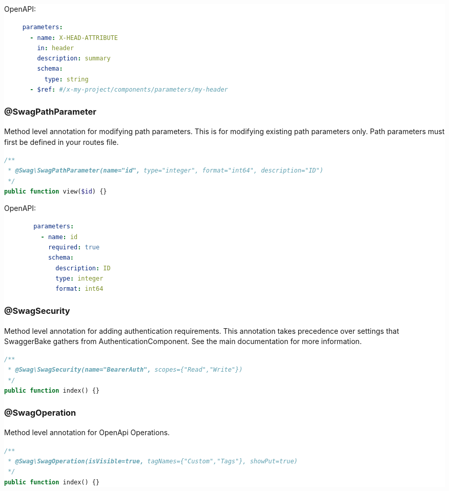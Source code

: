 OpenAPI:

```yaml
     parameters:
       - name: X-HEAD-ATTRIBUTE
         in: header
         description: summary
         schema:
           type: string
       - $ref: #/x-my-project/components/parameters/my-header
```

### @SwagPathParameter
Method level annotation for modifying path parameters. This is for modifying existing path parameters only. Path 
parameters must first be defined in your routes file.

```php
/**
 * @Swag\SwagPathParameter(name="id", type="integer", format="int64", description="ID")
 */
public function view($id) {}
```

OpenAPI: 

```yaml
        parameters:
          - name: id
            required: true
            schema:
              description: ID
              type: integer
              format: int64
```

### @SwagSecurity
Method level annotation for adding authentication requirements. This annotation takes precedence over settings that 
SwaggerBake gathers from AuthenticationComponent. See the main documentation for more information.

```php
/**
 * @Swag\SwagSecurity(name="BearerAuth", scopes={"Read","Write"})
 */
public function index() {}
```

### @SwagOperation
Method level annotation for OpenApi Operations. 

```php
/**
 * @Swag\SwagOperation(isVisible=true, tagNames={"Custom","Tags"}, showPut=true)
 */
public function index() {}
```
